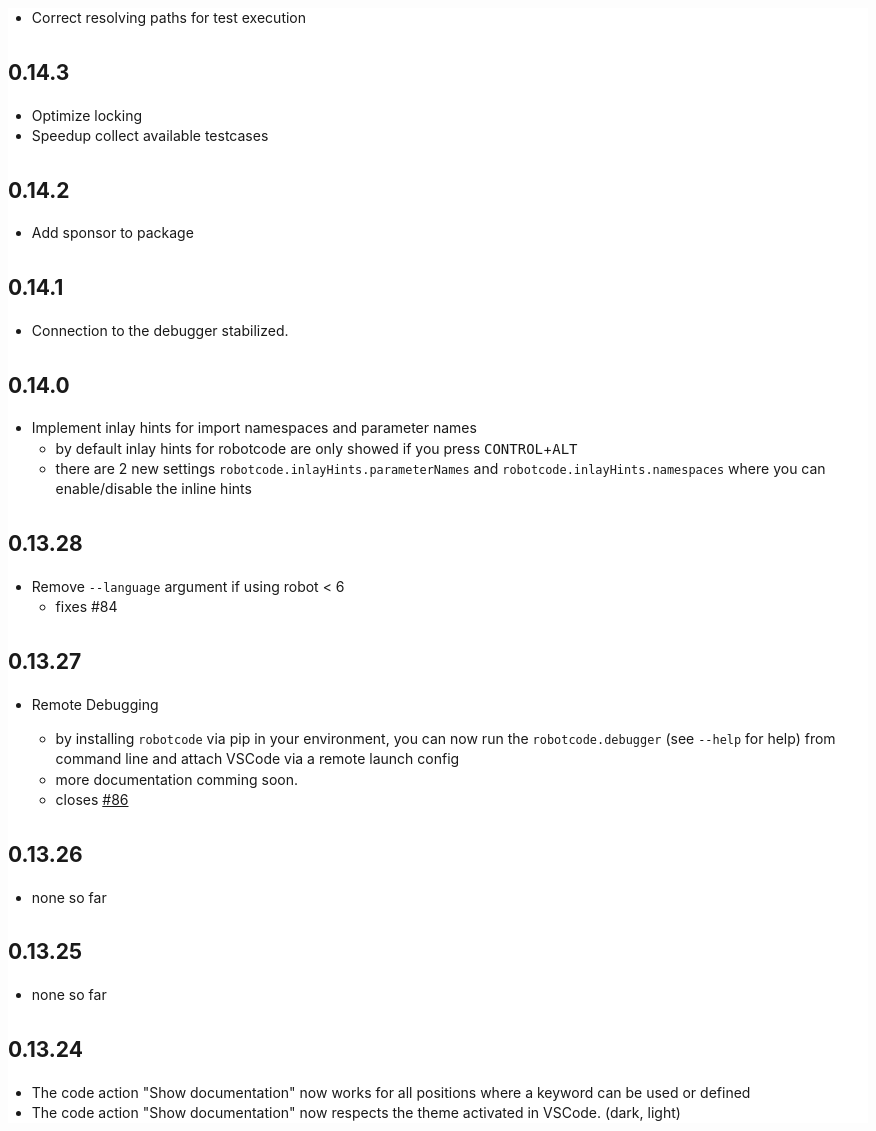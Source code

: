 - Correct resolving paths for test execution

##  0.14.3

- Optimize locking
- Speedup collect available testcases

##  0.14.2

- Add sponsor to package

##  0.14.1

- Connection to the debugger stabilized.

##  0.14.0

- Implement inlay hints for import namespaces and parameter names
  - by default inlay hints for robotcode are only showed if you press <kbd>CONTROL</kbd>+<kbd>ALT</kbd>
  - there are 2 new settings
    `robotcode.inlayHints.parameterNames` and `robotcode.inlayHints.namespaces` where you can enable/disable the inline hints
##  0.13.28

- Remove `--language` argument if using robot < 6
  - fixes #84

##  0.13.27

- Remote Debugging

  - by installing `robotcode` via pip in your environment, you can now run the `robotcode.debugger` (see `--help` for help) from command line and attach VSCode via a remote launch config
  - more documentation comming soon.
  - closes [#86](https://github.com/d-biehl/robotcode/issues/86)

##  0.13.26

- none so far

##  0.13.25

- none so far

##  0.13.24

- The code action "Show documentation" now works for all positions where a keyword can be used or defined
- The code action "Show documentation" now respects the theme activated in VSCode. (dark, light)
